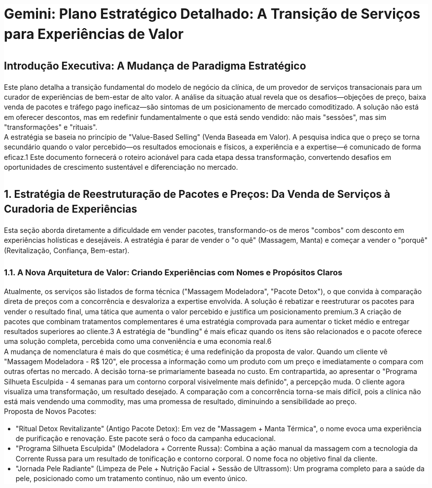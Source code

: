 # Gemini: Plano Estratégico Detalhado: A Transição de Serviços para Experiências de Valor

## Introdução Executiva: A Mudança de Paradigma Estratégico

Este plano detalha a transição fundamental do modelo de negócio da clínica, de um provedor de serviços transacionais para um curador de experiências de bem-estar de alto valor. A análise da situação atual revela que os desafios—objeções de preço, baixa venda de pacotes e tráfego pago ineficaz—são sintomas de um posicionamento de mercado comoditizado. A solução não está em oferecer descontos, mas em redefinir fundamentalmente o que está sendo vendido: não mais "sessões", mas sim "transformações" e "rituais".  
A estratégia se baseia no princípio de "Value-Based Selling" (Venda Baseada em Valor). A pesquisa indica que o preço se torna secundário quando o valor percebido—os resultados emocionais e físicos, a experiência e a expertise—é comunicado de forma eficaz.1 Este documento fornecerá o roteiro acionável para cada etapa dessa transformação, convertendo desafios em oportunidades de crescimento sustentável e diferenciação no mercado.

## 1\. Estratégia de Reestruturação de Pacotes e Preços: Da Venda de Serviços à Curadoria de Experiências

Esta seção aborda diretamente a dificuldade em vender pacotes, transformando-os de meros "combos" com desconto em experiências holísticas e desejáveis. A estratégia é parar de vender o "o quê" (Massagem, Manta) e começar a vender o "porquê" (Revitalização, Confiança, Bem-estar).

### 1.1. A Nova Arquitetura de Valor: Criando Experiências com Nomes e Propósitos Claros

Atualmente, os serviços são listados de forma técnica ("Massagem Modeladora", "Pacote Detox"), o que convida à comparação direta de preços com a concorrência e desvaloriza a expertise envolvida. A solução é rebatizar e reestruturar os pacotes para vender o resultado final, uma tática que aumenta o valor percebido e justifica um posicionamento premium.3 A criação de pacotes que combinam tratamentos complementares é uma estratégia comprovada para aumentar o ticket médio e entregar resultados superiores ao cliente.3 A estratégia de "bundling" é mais eficaz quando os itens são relacionados e o pacote oferece uma solução completa, percebida como uma conveniência e uma economia real.6  
A mudança de nomenclatura é mais do que cosmética; é uma redefinição da proposta de valor. Quando um cliente vê "Massagem Modeladora \- R$ 120", ele processa a informação como um produto com um preço e imediatamente o compara com outras ofertas no mercado. A decisão torna-se primariamente baseada no custo. Em contrapartida, ao apresentar o "Programa Silhueta Esculpida \- 4 semanas para um contorno corporal visivelmente mais definido", a percepção muda. O cliente agora visualiza uma transformação, um resultado desejado. A comparação com a concorrência torna-se mais difícil, pois a clínica não está mais vendendo uma commodity, mas uma promessa de resultado, diminuindo a sensibilidade ao preço.  
Proposta de Novos Pacotes:

* "Ritual Detox Revitalizante" (Antigo Pacote Detox): Em vez de "Massagem \+ Manta Térmica", o nome evoca uma experiência de purificação e renovação. Este pacote será o foco da campanha educacional.  
* "Programa Silhueta Esculpida" (Modeladora \+ Corrente Russa): Combina a ação manual da massagem com a tecnologia da Corrente Russa para um resultado de tonificação e contorno corporal. O nome foca no objetivo final da cliente.  
* "Jornada Pele Radiante" (Limpeza de Pele \+ Nutrição Facial \+ Sessão de Ultrassom): Um programa completo para a saúde da pele, posicionado como um tratamento contínuo, não um evento único.
